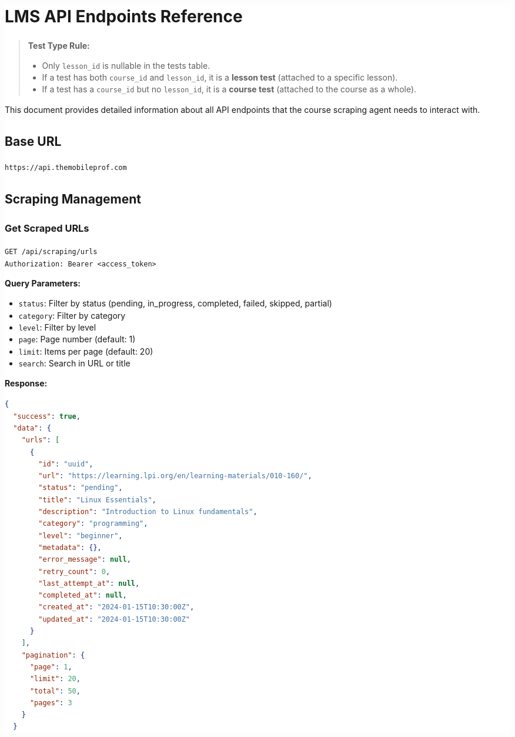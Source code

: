# LMS API Endpoints Reference

> **Test Type Rule:**
> - Only `lesson_id` is nullable in the tests table.
> - If a test has both `course_id` and `lesson_id`, it is a **lesson test** (attached to a specific lesson).
> - If a test has a `course_id` but no `lesson_id`, it is a **course test** (attached to the course as a whole).

This document provides detailed information about all API endpoints that the course scraping agent needs to interact with.

## Base URL
```
https://api.themobileprof.com
```

## Scraping Management

### Get Scraped URLs
```http
GET /api/scraping/urls
Authorization: Bearer <access_token>
```

**Query Parameters:**
- `status`: Filter by status (pending, in_progress, completed, failed, skipped, partial)
- `category`: Filter by category
- `level`: Filter by level
- `page`: Page number (default: 1)
- `limit`: Items per page (default: 20)
- `search`: Search in URL or title

**Response:**
```json
{
  "success": true,
  "data": {
    "urls": [
      {
        "id": "uuid",
        "url": "https://learning.lpi.org/en/learning-materials/010-160/",
        "status": "pending",
        "title": "Linux Essentials",
        "description": "Introduction to Linux fundamentals",
        "category": "programming",
        "level": "beginner",
        "metadata": {},
        "error_message": null,
        "retry_count": 0,
        "last_attempt_at": null,
        "completed_at": null,
        "created_at": "2024-01-15T10:30:00Z",
        "updated_at": "2024-01-15T10:30:00Z"
      }
    ],
    "pagination": {
      "page": 1,
      "limit": 20,
      "total": 50,
      "pages": 3
    }
  }
```
